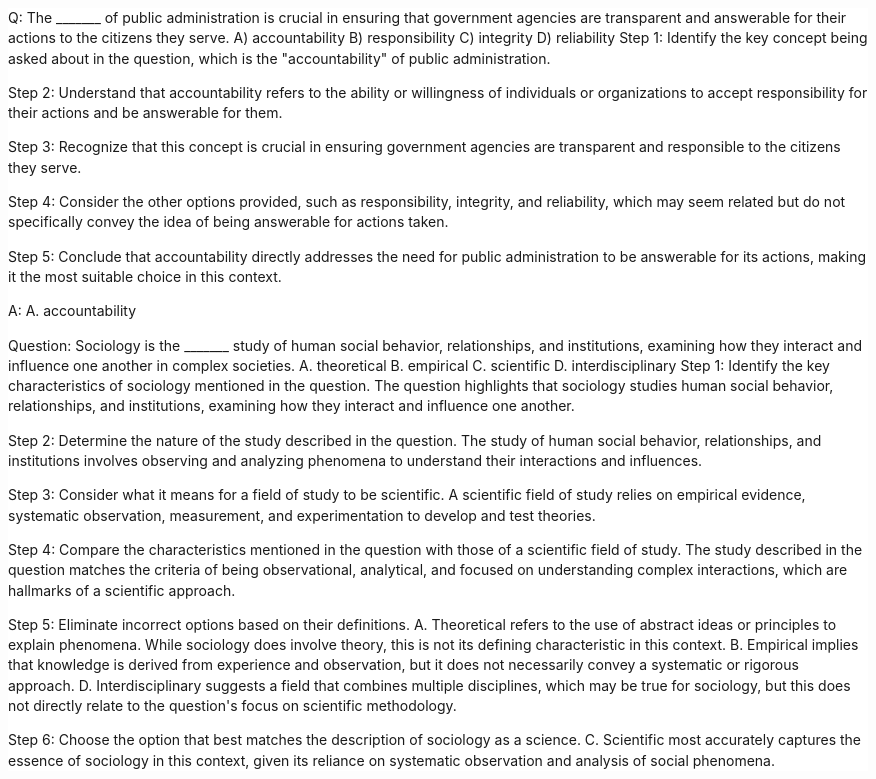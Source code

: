 Q: The _______ of public administration is crucial in ensuring that government agencies are transparent and answerable for their actions to the citizens they serve.
A) accountability
B) responsibility
C) integrity
D) reliability
<start>Step 1: Identify the key concept being asked about in the question, which is the "accountability" of public administration.

Step 2: Understand that accountability refers to the ability or willingness of individuals or organizations to accept responsibility for their actions and be answerable for them.

Step 3: Recognize that this concept is crucial in ensuring government agencies are transparent and responsible to the citizens they serve.

Step 4: Consider the other options provided, such as responsibility, integrity, and reliability, which may seem related but do not specifically convey the idea of being answerable for actions taken.

Step 5: Conclude that accountability directly addresses the need for public administration to be answerable for its actions, making it the most suitable choice in this context.

A: A. accountability<end>

Question: Sociology is the _______ study of human social behavior, relationships, and institutions, examining how they interact and influence one another in complex societies.
A. theoretical
B. empirical
C. scientific
D. interdisciplinary
<start>Step 1: Identify the key characteristics of sociology mentioned in the question.
The question highlights that sociology studies human social behavior, relationships, and institutions, examining how they interact and influence one another.

Step 2: Determine the nature of the study described in the question.
The study of human social behavior, relationships, and institutions involves observing and analyzing phenomena to understand their interactions and influences.

Step 3: Consider what it means for a field of study to be scientific.
A scientific field of study relies on empirical evidence, systematic observation, measurement, and experimentation to develop and test theories.

Step 4: Compare the characteristics mentioned in the question with those of a scientific field of study.
The study described in the question matches the criteria of being observational, analytical, and focused on understanding complex interactions, which are hallmarks of a scientific approach.

Step 5: Eliminate incorrect options based on their definitions.
A. Theoretical refers to the use of abstract ideas or principles to explain phenomena. While sociology does involve theory, this is not its defining characteristic in this context.
B. Empirical implies that knowledge is derived from experience and observation, but it does not necessarily convey a systematic or rigorous approach.
D. Interdisciplinary suggests a field that combines multiple disciplines, which may be true for sociology, but this does not directly relate to the question's focus on scientific methodology.

Step 6: Choose the option that best matches the description of sociology as a science.
C. Scientific most accurately captures the essence of sociology in this context, given its reliance on systematic observation and analysis of social phenomena.
